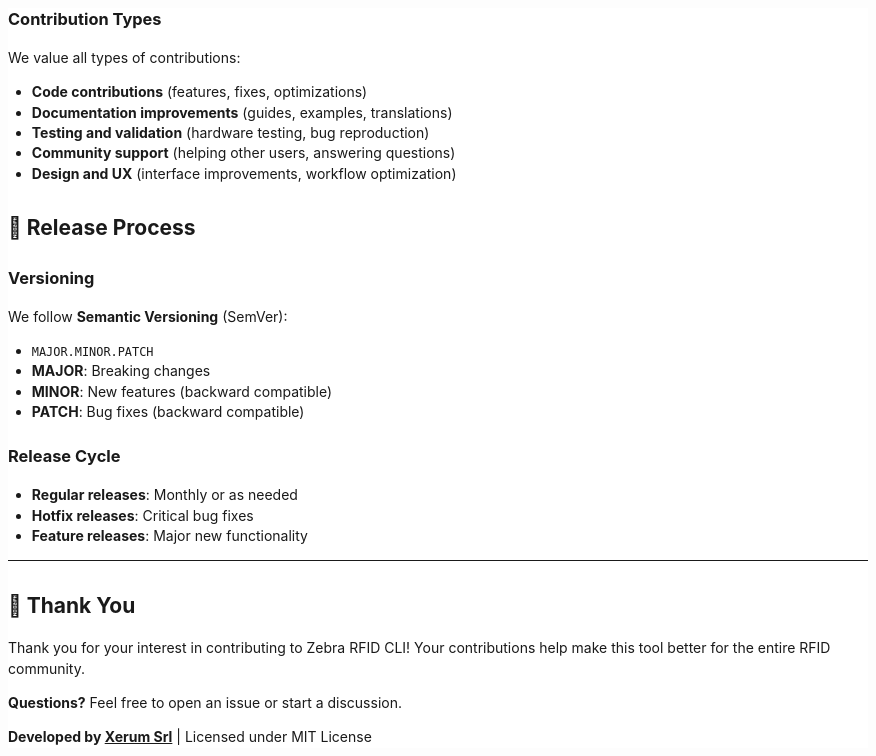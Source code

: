 ### Contribution Types

We value all types of contributions:
- **Code contributions** (features, fixes, optimizations)
- **Documentation improvements** (guides, examples, translations)
- **Testing and validation** (hardware testing, bug reproduction)
- **Community support** (helping other users, answering questions)
- **Design and UX** (interface improvements, workflow optimization)

## 📅 Release Process

### Versioning

We follow **Semantic Versioning** (SemVer):
- `MAJOR.MINOR.PATCH`
- **MAJOR**: Breaking changes
- **MINOR**: New features (backward compatible)
- **PATCH**: Bug fixes (backward compatible)

### Release Cycle

- **Regular releases**: Monthly or as needed
- **Hotfix releases**: Critical bug fixes
- **Feature releases**: Major new functionality

---

## 🙏 Thank You

Thank you for your interest in contributing to Zebra RFID CLI! Your contributions help make this tool better for the entire RFID community.

**Questions?** Feel free to open an issue or start a discussion.

**Developed by [Xerum Srl](https://xerum.it)** | Licensed under MIT License
